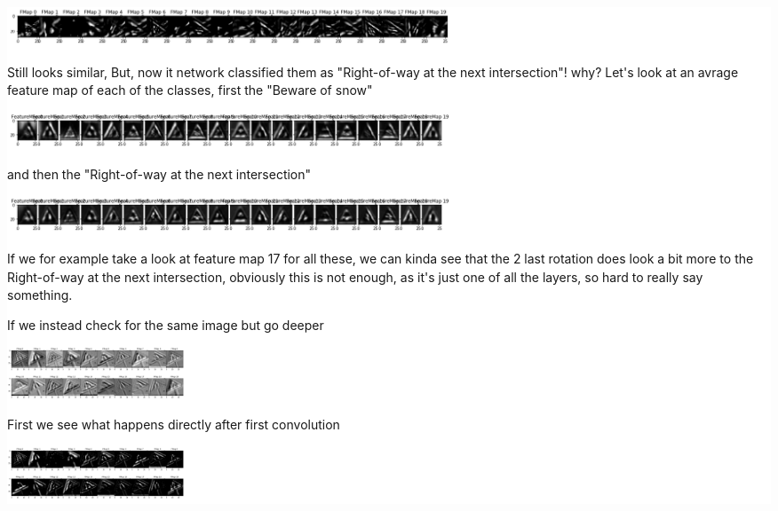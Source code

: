 <img src="./images/fm4.png" width="500">

Still looks similar, But, now it network classified them as "Right-of-way at the next intersection"!
why? Let's look at an avrage feature map of each of the classes,
first the "Beware of snow"

<img src="./images/fmc30.png" width="500">

and then the "Right-of-way at the next intersection"

<img src="./images/fmc11.png" width="500">

If we for example take a look at feature map 17 for all these,
we can kinda see that the 2 last rotation does look a bit more
to the Right-of-way at the next intersection, obviously this is
not enough, as it's just one of all the layers, so hard to really say 
something.



If we instead check for the same image but go deeper 

<img src="./images/fmap1.png" width="200">

First we see what happens directly after first convolution

<img src="./images/fmap2.png" width="200">
